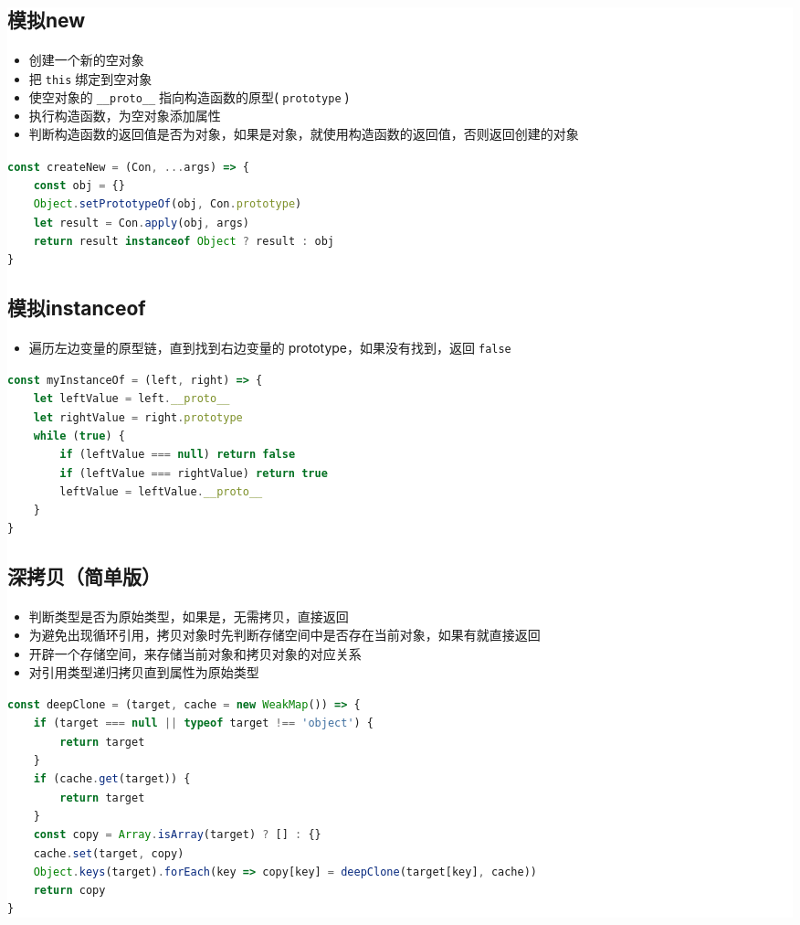 ## 模拟new

* 创建一个新的空对象
* 把 `this` 绑定到空对象
* 使空对象的 `__proto__` 指向构造函数的原型( `prototype` )
* 执行构造函数，为空对象添加属性
* 判断构造函数的返回值是否为对象，如果是对象，就使用构造函数的返回值，否则返回创建的对象

``` js
const createNew = (Con, ...args) => {
    const obj = {}
    Object.setPrototypeOf(obj, Con.prototype)
    let result = Con.apply(obj, args)
    return result instanceof Object ? result : obj
}
```

## 模拟instanceof

* 遍历左边变量的原型链，直到找到右边变量的 prototype，如果没有找到，返回 `false`

``` js
const myInstanceOf = (left, right) => {
    let leftValue = left.__proto__
    let rightValue = right.prototype
    while (true) {
        if (leftValue === null) return false
        if (leftValue === rightValue) return true
        leftValue = leftValue.__proto__
    }
}
```

## 深拷贝（简单版）

* 判断类型是否为原始类型，如果是，无需拷贝，直接返回
* 为避免出现循环引用，拷贝对象时先判断存储空间中是否存在当前对象，如果有就直接返回
* 开辟一个存储空间，来存储当前对象和拷贝对象的对应关系
* 对引用类型递归拷贝直到属性为原始类型

``` js
const deepClone = (target, cache = new WeakMap()) => {
    if (target === null || typeof target !== 'object') {
        return target
    }
    if (cache.get(target)) {
        return target
    }
    const copy = Array.isArray(target) ? [] : {}
    cache.set(target, copy)
    Object.keys(target).forEach(key => copy[key] = deepClone(target[key], cache))
    return copy
}
```
